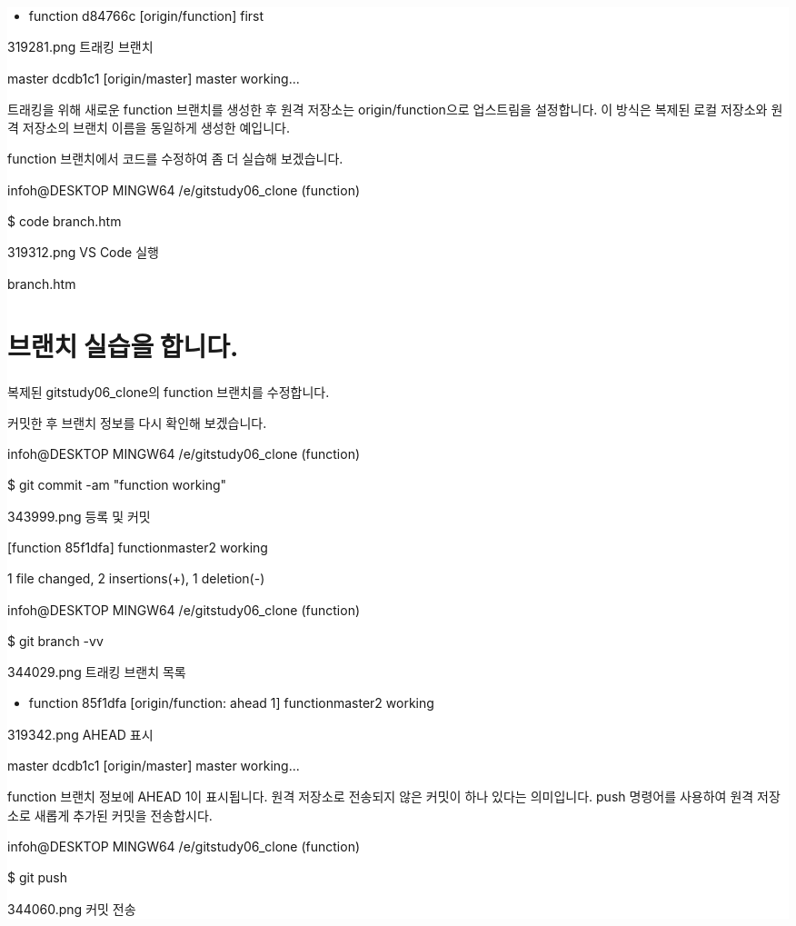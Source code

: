 * function d84766c [origin/function] first

319281.png
트래킹 브랜치

master dcdb1c1 [origin/master] master working...

트래킹을 위해 새로운 function 브랜치를 생성한 후 원격 저장소는 origin/function으로 업스트림을 설정합니다. 이 방식은 복제된 로컬 저장소와 원격 저장소의 브랜치 이름을 동일하게 생성한 예입니다.

function 브랜치에서 코드를 수정하여 좀 더 실습해 보겠습니다.

infoh@DESKTOP MINGW64 /e/gitstudy06_clone (function)

$ code branch.htm

319312.png
VS Code 실행

branch.htm

<h1>브랜치 실습을 합니다.</h1>

복제된 gitstudy06_clone의 function 브랜치를 수정합니다.

 

커밋한 후 브랜치 정보를 다시 확인해 보겠습니다.

infoh@DESKTOP MINGW64 /e/gitstudy06_clone (function)

$ git commit -am "function working"

343999.png
등록 및 커밋

[function 85f1dfa] functionmaster2 working

1 file changed, 2 insertions(+), 1 deletion(-)

 

infoh@DESKTOP MINGW64 /e/gitstudy06_clone (function)

$ git branch -vv

344029.png
트래킹 브랜치 목록

* function 85f1dfa [origin/function: ahead 1] functionmaster2 working

319342.png
AHEAD 표시

master dcdb1c1 [origin/master] master working...

function 브랜치 정보에 AHEAD 1이 표시됩니다. 원격 저장소로 전송되지 않은 커밋이 하나 있다는 의미입니다. push 명령어를 사용하여 원격 저장소로 새롭게 추가된 커밋을 전송합시다.

infoh@DESKTOP MINGW64 /e/gitstudy06_clone (function)

$ git push

344060.png
커밋 전송
